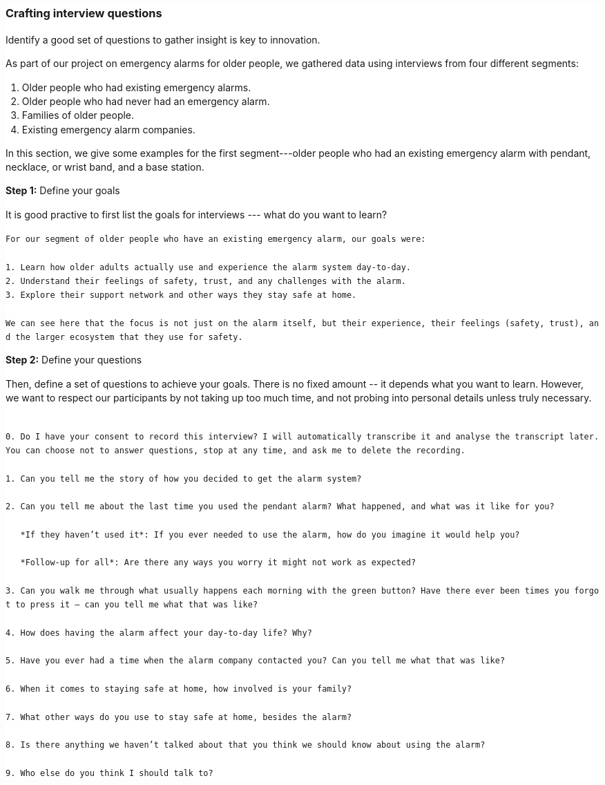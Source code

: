### Crafting interview questions

Identify a good set of questions to gather insight is key to innovation.

As part of our project on emergency alarms for older people, we gathered data using interviews from four different segments:
1. Older people who had existing emergency alarms.
2. Older people who had never had an emergency alarm.
3. Families of older people.
4. Existing emergency alarm companies.

In this section, we give some examples for the first segment---older people who had an existing emergency alarm with pendant, necklace, or wrist band, and a base station.

**Step 1:** Define your goals

It is good practive to first list the goals for interviews --- what do you want to learn?

```{admonition} Example -- Goals for interviews
For our segment of older people who have an existing emergency alarm, our goals were:

1. Learn how older adults actually use and experience the alarm system day-to-day.
2. Understand their feelings of safety, trust, and any challenges with the alarm.
3. Explore their support network and other ways they stay safe at home.

We can see here that the focus is not just on the alarm itself, but their experience, their feelings (safety, trust), and the larger ecosystem that they use for safety.
```

**Step 2:** Define your questions

Then, define a set of questions to achieve your goals. There is no fixed amount -- it depends what you want to learn. However, we want to respect our participants by not taking up too much time, and not probing into personal details unless truly necessary.

```{admonition} Example interview questions -- Medical alert system: Older people with an existing alarm

0. Do I have your consent to record this interview? I will automatically transcribe it and analyse the transcript later. You can choose not to answer questions, stop at any time, and ask me to delete the recording.

1. Can you tell me the story of how you decided to get the alarm system?

2. Can you tell me about the last time you used the pendant alarm? What happened, and what was it like for you?

   *If they haven’t used it*: If you ever needed to use the alarm, how do you imagine it would help you?
   
   *Follow-up for all*: Are there any ways you worry it might not work as expected?

3. Can you walk me through what usually happens each morning with the green button? Have there ever been times you forgot to press it — can you tell me what that was like?

4. How does having the alarm affect your day-to-day life? Why?

5. Have you ever had a time when the alarm company contacted you? Can you tell me what that was like?

6. When it comes to staying safe at home, how involved is your family?

7. What other ways do you use to stay safe at home, besides the alarm?

8. Is there anything we haven’t talked about that you think we should know about using the alarm?

9. Who else do you think I should talk to?
```
